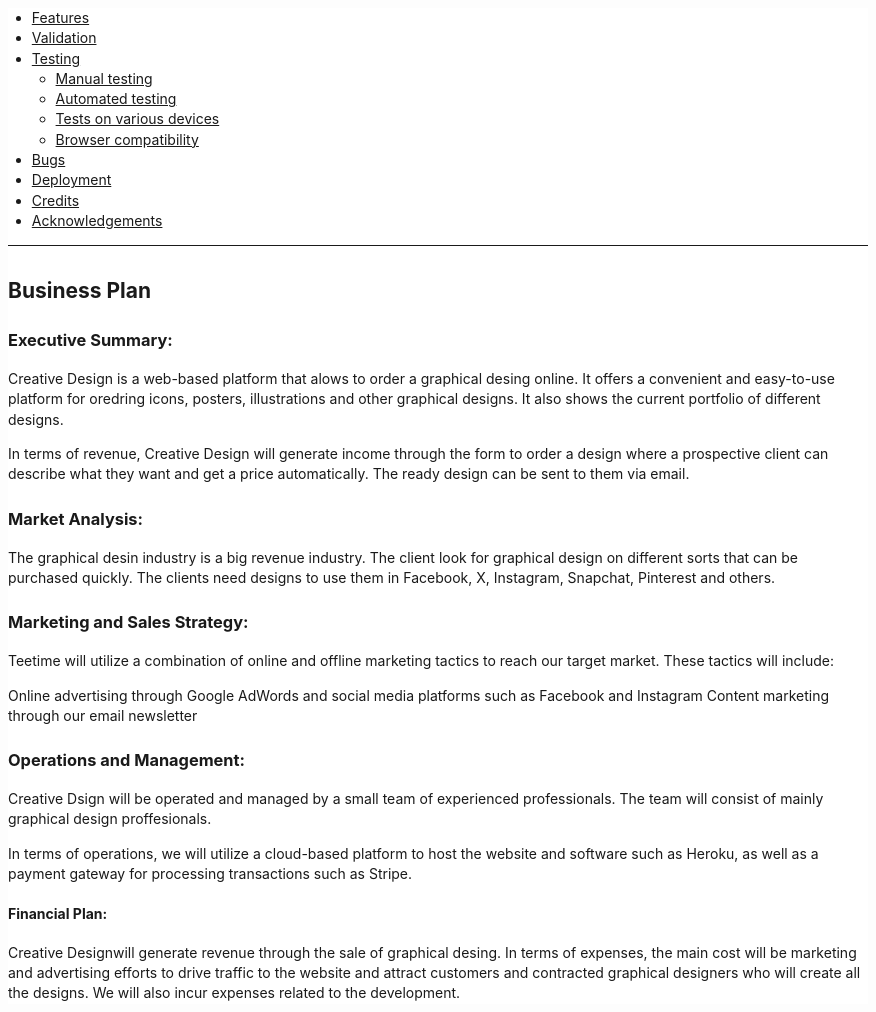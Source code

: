  - [Features](#features)
  - [Validation](#validation)
  - [Testing](#testing)
    - [Manual testing](#manual-testing)
    - [Automated testing](#automated-testing)
    - [Tests on various devices](#tests-on-various-devices)
    - [Browser compatibility](#browser-compatibility)
  - [Bugs](#bugs)
  - [Deployment](#deployment)
  - [Credits](#credits)
  - [Acknowledgements](#acknowledgements)

<hr>

## Business Plan  
### Executive Summary:

Creative Design is a web-based platform that alows to order a graphical desing online. It offers a convenient and easy-to-use platform for oredring icons, posters, illustrations and other graphical designs. It also shows the current portfolio of different designs.

In terms of revenue, Creative Design will generate income through the form to order a design where a prospective client can
describe what they want and get a price automatically. The ready design can be sent to them via email.


### Market Analysis:

The graphical desin industry is a big revenue industry. The client look for graphical design on different sorts that can be purchased quickly. The clients need designs to use them in Facebook, X, Instagram, Snapchat, Pinterest and others.


### Marketing and Sales Strategy:

Teetime will utilize a combination of online and offline marketing tactics to reach our target market. These tactics will include:

Online advertising through Google AdWords and social media platforms such as Facebook and Instagram
Content marketing through our email newsletter


### Operations and Management:

Creative Dsign will be operated and managed by a small team of experienced professionals. The team will consist of mainly graphical design proffesionals.

In terms of operations, we will utilize a cloud-based platform to host the website and software such as Heroku, as well as a payment gateway for processing transactions such as Stripe. 

#### Financial Plan:

Creative Designwill generate revenue through the sale of graphical desing. In terms of expenses, the main cost will be marketing and advertising efforts to drive traffic to the website and attract customers and contracted graphical designers who will create all the designs. We will also incur expenses related to the development.
